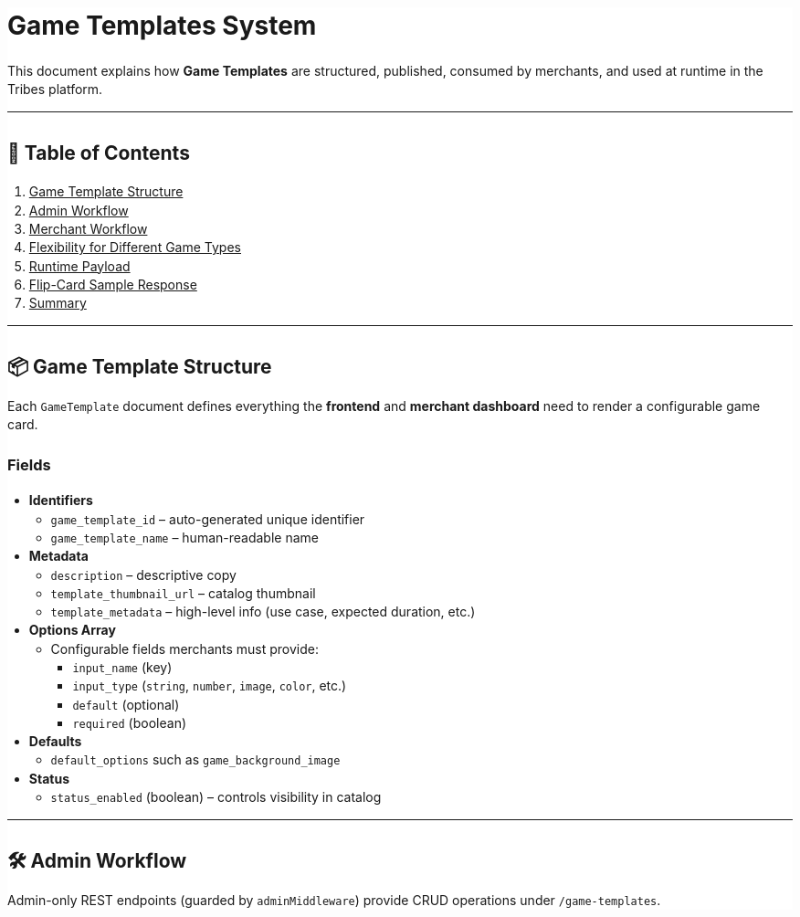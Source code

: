 
# Game Templates System

This document explains how **Game Templates** are structured, published, consumed by merchants, and used at runtime in the Tribes platform.

---

## 📖 Table of Contents
1. [Game Template Structure](#-game-template-structure)
2. [Admin Workflow](#-admin-workflow)
3. [Merchant Workflow](#-merchant-workflow)
4. [Flexibility for Different Game Types](#-flexibility-for-different-game-types)
5. [Runtime Payload](#-runtime-payload)
6. [Flip-Card Sample Response](#-flip-card-sample-response)
7. [Summary](#-summary)

---

## 📦 Game Template Structure

Each `GameTemplate` document defines everything the **frontend** and **merchant dashboard** need to render a configurable game card.

### Fields
- **Identifiers**
  - `game_template_id` – auto-generated unique identifier
  - `game_template_name` – human-readable name
- **Metadata**
  - `description` – descriptive copy
  - `template_thumbnail_url` – catalog thumbnail
  - `template_metadata` – high-level info (use case, expected duration, etc.)
- **Options Array**
  - Configurable fields merchants must provide:
    - `input_name` (key)
    - `input_type` (`string`, `number`, `image`, `color`, etc.)
    - `default` (optional)
    - `required` (boolean)
- **Defaults**
  - `default_options` such as `game_background_image`
- **Status**
  - `status_enabled` (boolean) – controls visibility in catalog

---

## 🛠 Admin Workflow

Admin-only REST endpoints (guarded by `adminMiddleware`) provide CRUD operations under `/game-templates`.
